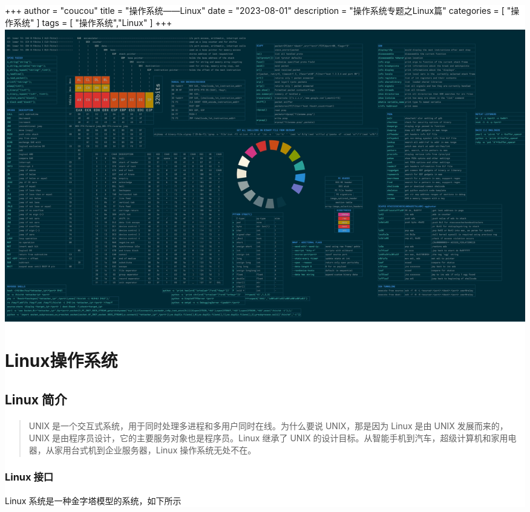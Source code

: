 +++
author = "coucou"
title = "操作系统——Linux"
date = "2023-08-01"
description = "操作系统专题之Linux篇"
categories = [
    "操作系统"
]
tags = [
    "操作系统","Linux"
]
+++
![](1.jpg)

# Linux操作系统

## Linux 简介

>UNIX 是一个交互式系统，用于同时处理多进程和多用户同时在线。为什么要说 UNIX，那是因为 Linux 是由 UNIX 发展而来的，UNIX 是由程序员设计，它的主要服务对象也是程序员。Linux 继承了 UNIX 的设计目标。从智能手机到汽车，超级计算机和家用电器，从家用台式机到企业服务器，Linux 操作系统无处不在。



### Linux 接口

Linux 系统是一种金字塔模型的系统，如下所示

